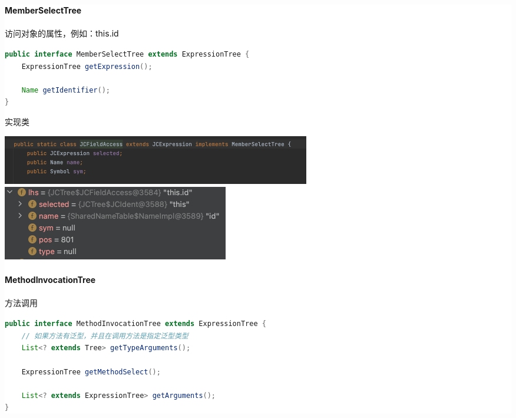 #### MemberSelectTree

访问对象的属性，例如：this.id

```java
public interface MemberSelectTree extends ExpressionTree {
    ExpressionTree getExpression();

    Name getIdentifier();
}
```

实现类

<img src="/其他知识点/DDD/.assert/数据库访问设计/image-20221127141824735.png" alt="image-20221127141824735" style="zoom:50%;" />



<img src="/其他知识点/DDD/.assert/数据库访问设计/image-20221127141856664.png" alt="image-20221127141856664" style="zoom:50%;" />

#### MethodInvocationTree

方法调用

```java
public interface MethodInvocationTree extends ExpressionTree {
    // 如果方法有泛型，并且在调用方法是指定泛型类型
    List<? extends Tree> getTypeArguments();

    ExpressionTree getMethodSelect();

    List<? extends ExpressionTree> getArguments();
}
```

